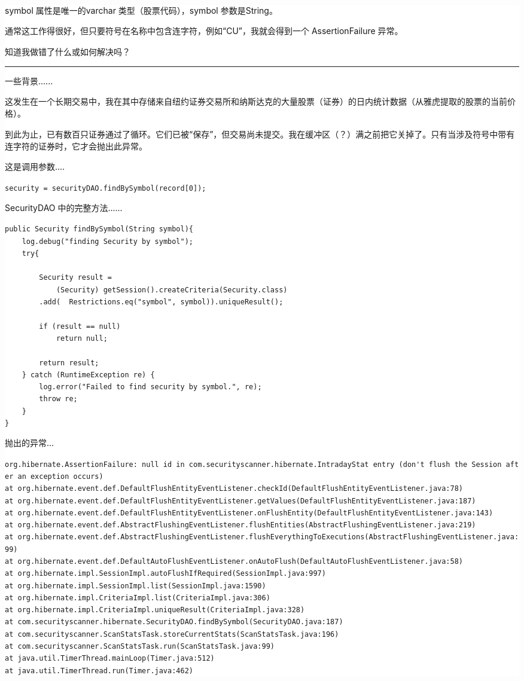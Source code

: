 symbol 属性是唯一的varchar 类型（股票代码），symbol 参数是String。

通常这工作得很好，但只要符号在名称中包含连字符，例如“CU”，我就会得到一个 AssertionFailure 异常。

知道我做错了什么或如何解决吗？

* * *

一些背景......

这发生在一个长期交易中，我在其中存储来自纽约证券交易所和纳斯达克的大量股票（证券）的日内统计数据（从雅虎提取的股票的当前价格）。

到此为止，已有数百只证券通过了循环。它们已被“保存”，但交易尚未提交。我在缓冲区（？）满之前把它关掉了。只有当涉及符号中带有连字符的证券时，它才会抛出此异常。

这是调用参数....

```
security = securityDAO.findBySymbol(record[0]); 
```

SecurityDAO 中的完整方法......

```
public Security findBySymbol(String symbol){
    log.debug("finding Security by symbol");
    try{

        Security result = 
            (Security) getSession().createCriteria(Security.class)
        .add(  Restrictions.eq("symbol", symbol)).uniqueResult();

        if (result == null)
            return null;

        return result;
    } catch (RuntimeException re) {
        log.error("Failed to find security by symbol.", re);
        throw re;
    }
} 
```

抛出的异常...

```
org.hibernate.AssertionFailure: null id in com.securityscanner.hibernate.IntradayStat entry (don't flush the Session after an exception occurs)
at org.hibernate.event.def.DefaultFlushEntityEventListener.checkId(DefaultFlushEntityEventListener.java:78)
at org.hibernate.event.def.DefaultFlushEntityEventListener.getValues(DefaultFlushEntityEventListener.java:187)
at org.hibernate.event.def.DefaultFlushEntityEventListener.onFlushEntity(DefaultFlushEntityEventListener.java:143)
at org.hibernate.event.def.AbstractFlushingEventListener.flushEntities(AbstractFlushingEventListener.java:219)
at org.hibernate.event.def.AbstractFlushingEventListener.flushEverythingToExecutions(AbstractFlushingEventListener.java:99)
at org.hibernate.event.def.DefaultAutoFlushEventListener.onAutoFlush(DefaultAutoFlushEventListener.java:58)
at org.hibernate.impl.SessionImpl.autoFlushIfRequired(SessionImpl.java:997)
at org.hibernate.impl.SessionImpl.list(SessionImpl.java:1590)
at org.hibernate.impl.CriteriaImpl.list(CriteriaImpl.java:306)
at org.hibernate.impl.CriteriaImpl.uniqueResult(CriteriaImpl.java:328)
at com.securityscanner.hibernate.SecurityDAO.findBySymbol(SecurityDAO.java:187)
at com.securityscanner.ScanStatsTask.storeCurrentStats(ScanStatsTask.java:196)
at com.securityscanner.ScanStatsTask.run(ScanStatsTask.java:99)
at java.util.TimerThread.mainLoop(Timer.java:512)
at java.util.TimerThread.run(Timer.java:462) 
```
